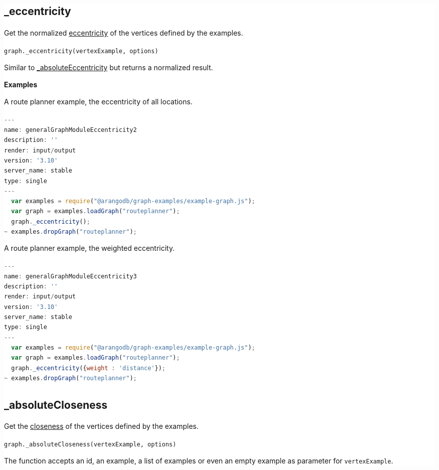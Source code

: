 ## _eccentricity

Get the normalized
[eccentricity](http://en.wikipedia.org/wiki/Distance_%28graph_theory%29)
of the vertices defined by the examples.

`graph._eccentricity(vertexExample, options)`

Similar to [_absoluteEccentricity](#_absoluteeccentricity) but returns a normalized result.

**Examples**

A route planner example, the eccentricity of all locations.

```js
---
name: generalGraphModuleEccentricity2
description: ''
render: input/output
version: '3.10'
server_name: stable
type: single
---
  var examples = require("@arangodb/graph-examples/example-graph.js");
  var graph = examples.loadGraph("routeplanner");
  graph._eccentricity();
~ examples.dropGraph("routeplanner");
```

A route planner example, the weighted eccentricity.

```js
---
name: generalGraphModuleEccentricity3
description: ''
render: input/output
version: '3.10'
server_name: stable
type: single
---
  var examples = require("@arangodb/graph-examples/example-graph.js");
  var graph = examples.loadGraph("routeplanner");
  graph._eccentricity({weight : 'distance'});
~ examples.dropGraph("routeplanner");
```

## _absoluteCloseness

Get the
[closeness](http://en.wikipedia.org/wiki/Centrality#Closeness_centrality)
of the vertices defined by the examples.

`graph._absoluteCloseness(vertexExample, options)`

The function accepts an id, an example, a list of examples or even an empty
example as parameter for `vertexExample`.
